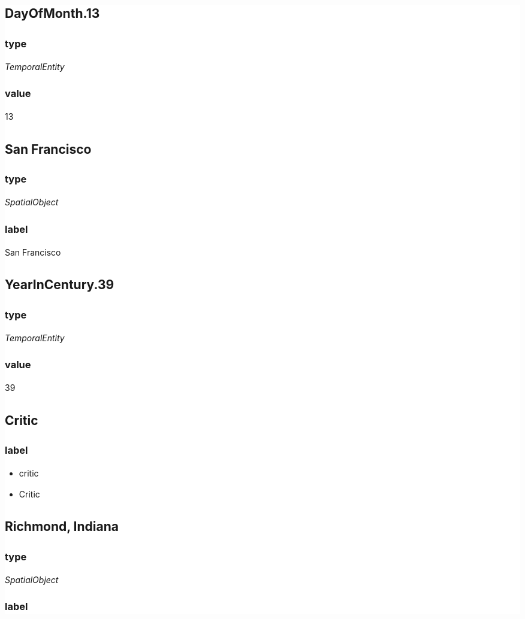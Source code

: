 ## DayOfMonth.13

### type


*TemporalEntity*

### value


13

## San Francisco

### type


*SpatialObject*

### label


San Francisco

## YearInCentury.39

### type


*TemporalEntity*

### value


39

## Critic

### label

 - critic

 - Critic

## Richmond, Indiana

### type


*SpatialObject*

### label

